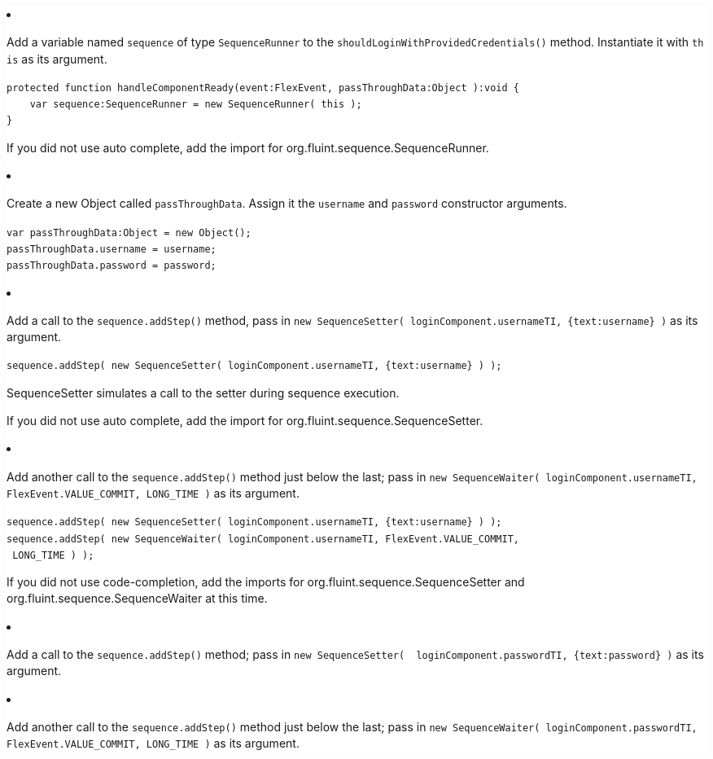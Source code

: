 </li>
	<li>
		<p>Add a variable named <code>sequence</code> of type <code>SequenceRunner</code> to the <code>shouldLoginWithProvidedCredentials()</code> method. Instantiate it with <code>this</code> as its argument.</p>

```
protected function handleComponentReady(event:FlexEvent, passThroughData:Object ):void {
	var sequence:SequenceRunner = new SequenceRunner( this );
}
```

<p>If you did not use auto complete, add the import for org.fluint.sequence.SequenceRunner.</p>
	</li>
	<li>
		<p>Create a new Object called <code>passThroughData</code>. Assign it the <code>username</code> and <code>password</code> constructor arguments.</p>

```
var passThroughData:Object = new Object();
passThroughData.username = username;
passThroughData.password = password;
```

</li>
	<li>
		<p>Add a call to the <code>sequence.addStep()</code> method, pass in <code>new SequenceSetter( loginComponent.usernameTI, {text:username} )</code> as its argument.</p>

```
sequence.addStep( new SequenceSetter( loginComponent.usernameTI, {text:username} ) );
```

<p>SequenceSetter simulates a call to the setter during sequence execution.</p>
		<p>If you did not use auto complete, add the import for org.fluint.sequence.SequenceSetter.</p>
	</li>
	<li>
		<p>Add another call to the <code>sequence.addStep()</code> method just below the last; pass in <code>new SequenceWaiter( loginComponent.usernameTI, FlexEvent.VALUE_COMMIT, LONG_TIME )</code> as its argument.</p>

```
sequence.addStep( new SequenceSetter( loginComponent.usernameTI, {text:username} ) );
sequence.addStep( new SequenceWaiter( loginComponent.usernameTI, FlexEvent.VALUE_COMMIT,
 LONG_TIME ) );
 ```

<p>If you did not use code-completion, add the imports for org.fluint.sequence.SequenceSetter and org.fluint.sequence.SequenceWaiter at this time.</p>
	</li>
	<li>
		<p>Add a call to the <code>sequence.addStep()</code> method; pass in <code>new SequenceSetter(  loginComponent.passwordTI, {text:password} )</code> as its argument.</p>
	</li>
	<li>
		<p>Add another call to the <code>sequence.addStep()</code> method just below the last; pass in  <code>new SequenceWaiter( loginComponent.passwordTI, FlexEvent.VALUE_COMMIT, LONG_TIME )</code> as its argument.</p>
